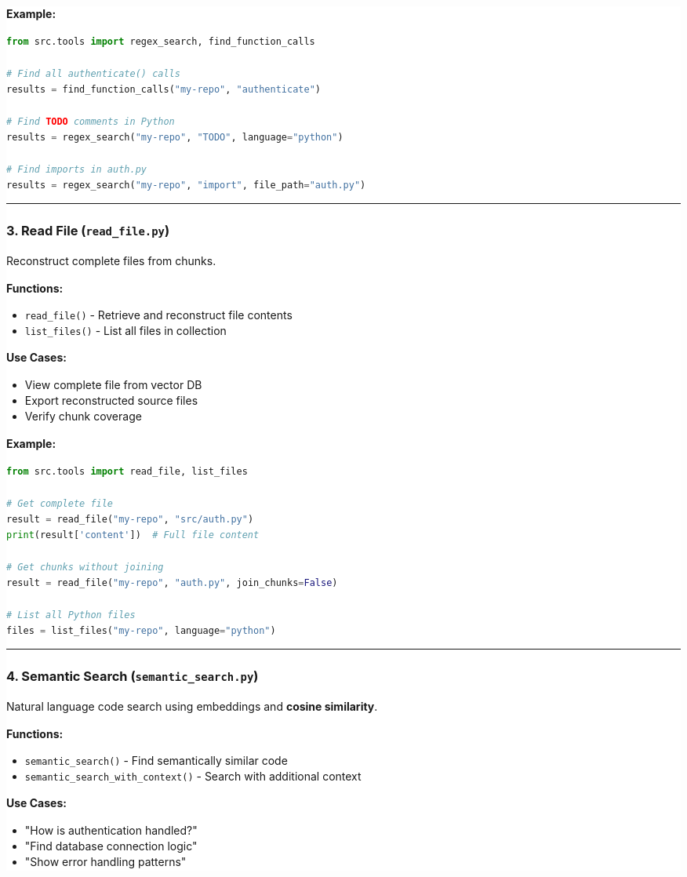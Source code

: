 **Example:**
```python
from src.tools import regex_search, find_function_calls

# Find all authenticate() calls
results = find_function_calls("my-repo", "authenticate")

# Find TODO comments in Python
results = regex_search("my-repo", "TODO", language="python")

# Find imports in auth.py
results = regex_search("my-repo", "import", file_path="auth.py")
```

---

### 3. Read File (`read_file.py`)

Reconstruct complete files from chunks.

**Functions:**
- `read_file()` - Retrieve and reconstruct file contents
- `list_files()` - List all files in collection

**Use Cases:**
- View complete file from vector DB
- Export reconstructed source files
- Verify chunk coverage

**Example:**
```python
from src.tools import read_file, list_files

# Get complete file
result = read_file("my-repo", "src/auth.py")
print(result['content'])  # Full file content

# Get chunks without joining
result = read_file("my-repo", "auth.py", join_chunks=False)

# List all Python files
files = list_files("my-repo", language="python")
```

---

### 4. Semantic Search (`semantic_search.py`)

Natural language code search using embeddings and **cosine similarity**.

**Functions:**
- `semantic_search()` - Find semantically similar code
- `semantic_search_with_context()` - Search with additional context

**Use Cases:**
- "How is authentication handled?"
- "Find database connection logic"
- "Show error handling patterns"
